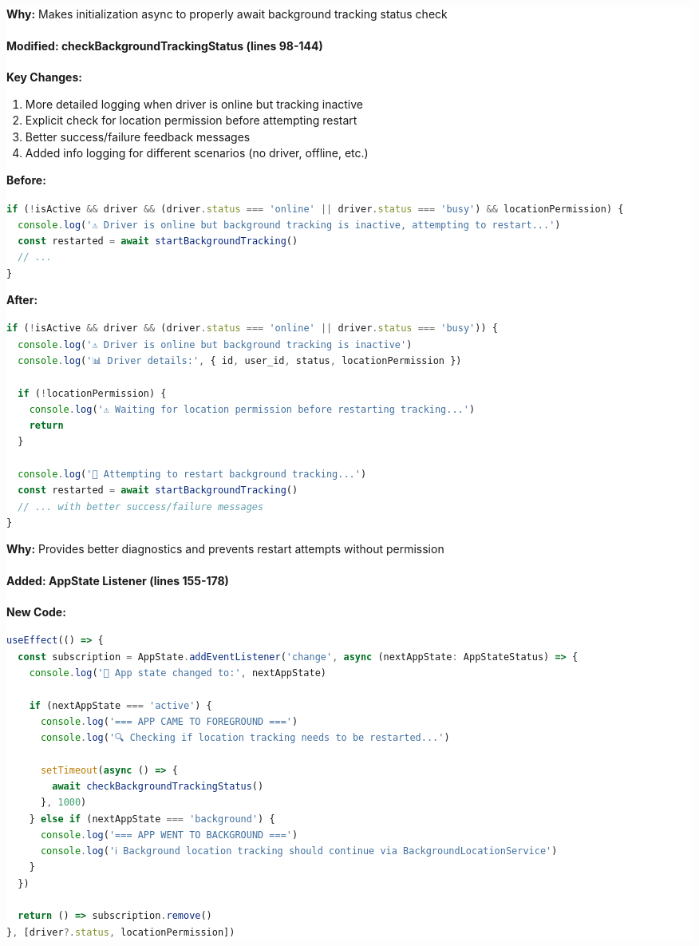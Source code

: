 **Why:** Makes initialization async to properly await background tracking status check

#### Modified: checkBackgroundTrackingStatus (lines 98-144)
**Key Changes:**
1. More detailed logging when driver is online but tracking inactive
2. Explicit check for location permission before attempting restart
3. Better success/failure feedback messages
4. Added info logging for different scenarios (no driver, offline, etc.)

**Before:**
```typescript
if (!isActive && driver && (driver.status === 'online' || driver.status === 'busy') && locationPermission) {
  console.log('⚠️ Driver is online but background tracking is inactive, attempting to restart...')
  const restarted = await startBackgroundTracking()
  // ...
}
```

**After:**
```typescript
if (!isActive && driver && (driver.status === 'online' || driver.status === 'busy')) {
  console.log('⚠️ Driver is online but background tracking is inactive')
  console.log('📊 Driver details:', { id, user_id, status, locationPermission })

  if (!locationPermission) {
    console.log('⚠️ Waiting for location permission before restarting tracking...')
    return
  }

  console.log('🔄 Attempting to restart background tracking...')
  const restarted = await startBackgroundTracking()
  // ... with better success/failure messages
}
```

**Why:** Provides better diagnostics and prevents restart attempts without permission

#### Added: AppState Listener (lines 155-178)
**New Code:**
```typescript
useEffect(() => {
  const subscription = AppState.addEventListener('change', async (nextAppState: AppStateStatus) => {
    console.log('📱 App state changed to:', nextAppState)

    if (nextAppState === 'active') {
      console.log('=== APP CAME TO FOREGROUND ===')
      console.log('🔍 Checking if location tracking needs to be restarted...')

      setTimeout(async () => {
        await checkBackgroundTrackingStatus()
      }, 1000)
    } else if (nextAppState === 'background') {
      console.log('=== APP WENT TO BACKGROUND ===')
      console.log('ℹ️ Background location tracking should continue via BackgroundLocationService')
    }
  })

  return () => subscription.remove()
}, [driver?.status, locationPermission])
```
